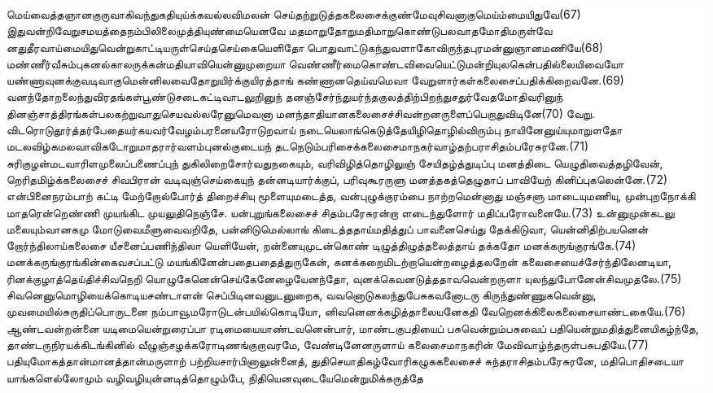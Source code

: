 மெய்வைத்தஞானகுருவாகிவந்துகதியுய்க்கவல்லவிமலன்
செய்தற்றுடுத்தகலைசைக்குண்மேவுசிவனாகுமெய்ம்மையிதுவே(67) இதுவன்றிவேறுசமயத்தைநம்பிலிலைமுத்தியுண்மையெனவே
மதமாறுதோறுமதிமாறுகொண்டுபலவாதமோதிமருள்வே
னதுதீரவாய்மையிதுவென்றுகாட்டியருள்செய்தசெய்கையெளிதோ
பொதுவாட்டுகந்துவளாகோவிருந்தபுரமன்னுஞானமணியே(68) மண்ணீர்வீசும்புகனல்காலருக்கன்மதியாவியென்னுமுறையா
வெண்ணீர்மை‍கொண்டவிவையெட்டுமன்றியுலகென்பதில்லையிவை‍யோ
யண்ணாவுனக்குவடிவாகுமென்னிலவைதோறுயிர்க்குயிரத்தாங்
கண்ணானதெய்வமெவா வேறுளார்கள்கலைசைப்பதிக்கிறைவனே.(69) வனந்தோறலைந்துவிரதங்கள்பூண்டுசடைகட்டிவாடலுறினுந்
தனஞ்சேர்ந்துயர்ந்தகுலத்திற்பிறந்துசதுர்வேதமோதிவரினுந்
தினஞ்சாத்திரங்கள்பலகற்றுவாதுசெயவல்லரேனுமெவனா
மனந்தாதியானகலைசைச்சிவன்றனருளைப்பெறாதுவிடினே(70) வேறு.
விடரொடுதூர்த்தர்பேதையர்கயவர்வேழம்பரனையரோடுறவாய்
நடையெலாங்கெடுத்தேயிழிதொழில்விரும்பு நாயினேனுய்யுமாறுளதோ
மடலவிழ்கமலவாவிகடோறுமாதரார்வளம்புனல்குடையந்
தடநெடும்பரிசைக்கலைசைமாநகர்வாழ்தற்பராசிதம்பரேசுரனே.(71) சுரிகுழன்மடவாரிளமுலைப்பணைப்புந்
துகிலிறைசோர்வதுநகையும்,
வரிவிழித்தொழிலுஞ் சேயிதழ்த்துடிப்பு
மனத்திடை யெழுதிவைத்தழிவேன்,
றெரிதமிழ்க்கலைசைச் சிவபிரான்
வடிவுஞ்செய்கையுந் தன்னடியார்க்குப்,
பரிவுகூரருளு மனத்தகத்தெழுதாப்
பாவியேற் கினிப்புகலென்னே.(72) என்பினைநரம்பாற் கட்டி மேற்றோல்போர்த்
திறைச்சியு மூளையுமடைத்த,
வன்புழுக்குரம்பை நாற்றமென்னாது
மஞ்சளு மாடையுமணியு,
முன்புறநோக்கி மாதரென்றெண்ணி
முயங்கிட முயலுதிநெஞ்சே.
யன்புறுங்கலைசைச் சிதம்பரேசுரன்றா
ளடைந்துளோர் மதிப்பரோவனையே.(73) உன்னுமுன்கடலு மலையும்வானகமு
மோடுவைமீளுவைவறிதே,
பன்னிடுமெல்லாங் கிடைத்ததாய்மதித்துப்
பாவனைசெய்து தேக்கிடுவா,
யென்னிதிற்பயனென் றோர்ந்திலாய்கலைசை
யீசனைப்பணிந்திலா யெளியேன்,
றன்னையுமுடன்கொண் டிழுத்திழுத்தலைத்தாய்
தக்கதோ மனக்கருங்குரங்கே.(74) மனக்கருங்குரங்கின்கைவசப்பட்டு
மயங்கினேன்பதைபதைத்துருகேன்,
கனக்கறைமிடற்றாயென்றழைத்தலறேன்
கலைசையைச்சேர்ந்திலேனடியா,
ரினக்குழாத்தெய்திச்சிவநெறி
யொழுகேனென்செய்கேனேழையேனந்தோ,
வுனக்கெவனடுத்ததாவவென்றருளா
யுலந்துபோனேன்சிவமுதலே.(75) சிவனெனுமொழியைக்கொடியசண்டாளன்
செப்பிடினவனுடனுறைக,
வவனொடுகலந்துபேசுகவனோடரு
கிருந்துண்ணுகவென்னு,
முவமையில்சுருதிப்பொருடனை
நம்பாவூமரோடுடன்பயில்கொடியோ,
னிவனெனக்கழித்தாலையனேகதி
வேறெனக்கிலைகலைசையாண்டகையே.(76) ஆண்டவன்றன்னை யடிமையென்றுரைப்பா
ரடிமையையாண்டவனென்பார்,
மாண்டகுபதியைப் பசுவென்றும்பசுவைப்
பதியென்றுமதித்துனையிகழ்ந்தே,
தாண்டருநிரயக்கிடங்கினில்
வீழுஞ்சழக்கரோடிணங்குறாவரமே,
வேண்டினேனருளாய் கலைசைமாநகரின்
மேவிவாழ்ந்தருள்பசுபதியே.(77) பதியுமோகத்தான்மானத்தான்மருளாற்
பற்றியசார்பினாலுன்னைத்,
துதிசெயாதிகழ்வோரிகழுககலைசைச்
சுந்தராசிதம்பரேசுரனே,
மதிபொதிசடையா யாங்களெல்லோமும்
வழிவழியுன்னடித்தொழும்பே,
நிதியெனவுடையேமென்றுமிக்கருத்தே